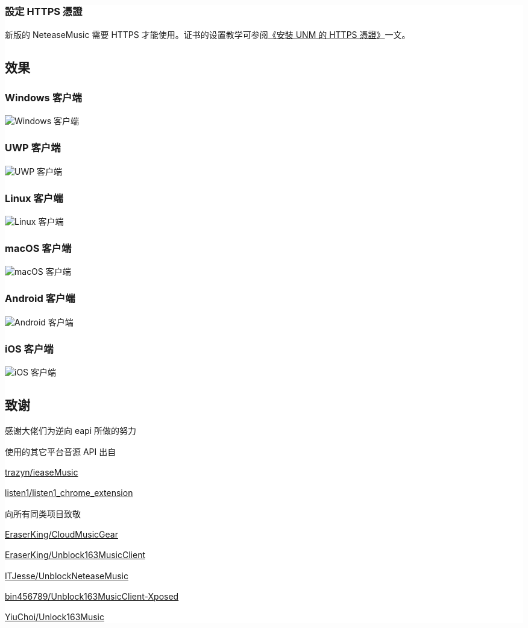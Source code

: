 ### 設定 HTTPS 憑證

新版的 NeteaseMusic 需要 HTTPS 才能使用。证书的设置教学可参阅[《安裝 UNM 的 HTTPS 憑證》](https://github.com/UnblockNeteaseMusic/server/discussions/426)一文。

## 效果

### Windows 客户端

<img alt="Windows 客户端" src="https://user-images.githubusercontent.com/26399680/60316017-87de8a80-999b-11e9-9381-16d40efbe7f6.png" width="100%">

### UWP 客户端

<img alt="UWP 客户端" src="https://user-images.githubusercontent.com/26399680/52215123-5a028780-28ce-11e9-8491-08c4c5dac3b4.png" width="100%">

### Linux 客户端

<img alt="Linux 客户端" src="https://user-images.githubusercontent.com/26399680/60316169-18b56600-999c-11e9-8ae5-5cd168b0edae.png" width="100%">

### macOS 客户端

<img alt="macOS 客户端" src="https://user-images.githubusercontent.com/26399680/52196035-51418f80-2895-11e9-8f33-78a631cdf151.png" width="100%">

### Android 客户端

<img alt="Android 客户端" src="https://user-images.githubusercontent.com/26399680/57972549-eabd2900-79ce-11e9-8fef-95cb60906298.png" width="50%">

### iOS 客户端

<img alt="iOS 客户端" src="https://user-images.githubusercontent.com/26399680/57972440-f90a4580-79cc-11e9-8dbf-6150ee299b9c.jpg" width="50%">

## 致谢

感谢大佬们为逆向 eapi 所做的努力

使用的其它平台音源 API 出自

[trazyn/ieaseMusic](https://github.com/trazyn/ieaseMusic)

[listen1/listen1_chrome_extension](https://github.com/listen1/listen1_chrome_extension)

向所有同类项目致敬

[EraserKing/CloudMusicGear](https://github.com/EraserKing/CloudMusicGear)

[EraserKing/Unblock163MusicClient](https://github.com/EraserKing/Unblock163MusicClient)

[ITJesse/UnblockNeteaseMusic](https://github.com/ITJesse/UnblockNeteaseMusic/)

[bin456789/Unblock163MusicClient-Xposed](https://github.com/bin456789/Unblock163MusicClient-Xposed)

[YiuChoi/Unlock163Music](https://github.com/YiuChoi/Unlock163Music)
